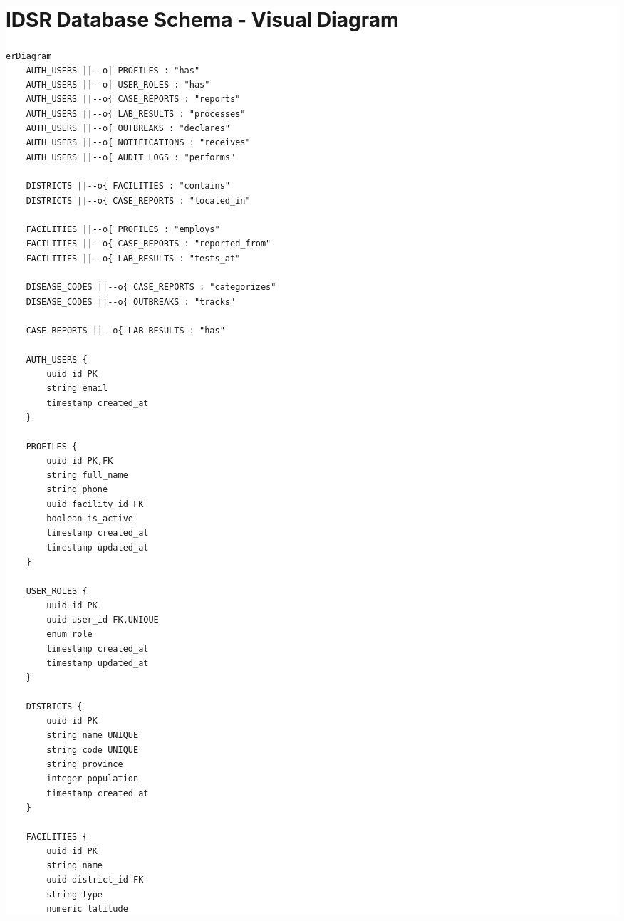 # IDSR Database Schema - Visual Diagram

```mermaid
erDiagram
    AUTH_USERS ||--o| PROFILES : "has"
    AUTH_USERS ||--o| USER_ROLES : "has"
    AUTH_USERS ||--o{ CASE_REPORTS : "reports"
    AUTH_USERS ||--o{ LAB_RESULTS : "processes"
    AUTH_USERS ||--o{ OUTBREAKS : "declares"
    AUTH_USERS ||--o{ NOTIFICATIONS : "receives"
    AUTH_USERS ||--o{ AUDIT_LOGS : "performs"
    
    DISTRICTS ||--o{ FACILITIES : "contains"
    DISTRICTS ||--o{ CASE_REPORTS : "located_in"
    
    FACILITIES ||--o{ PROFILES : "employs"
    FACILITIES ||--o{ CASE_REPORTS : "reported_from"
    FACILITIES ||--o{ LAB_RESULTS : "tests_at"
    
    DISEASE_CODES ||--o{ CASE_REPORTS : "categorizes"
    DISEASE_CODES ||--o{ OUTBREAKS : "tracks"
    
    CASE_REPORTS ||--o{ LAB_RESULTS : "has"
    
    AUTH_USERS {
        uuid id PK
        string email
        timestamp created_at
    }
    
    PROFILES {
        uuid id PK,FK
        string full_name
        string phone
        uuid facility_id FK
        boolean is_active
        timestamp created_at
        timestamp updated_at
    }
    
    USER_ROLES {
        uuid id PK
        uuid user_id FK,UNIQUE
        enum role
        timestamp created_at
        timestamp updated_at
    }
    
    DISTRICTS {
        uuid id PK
        string name UNIQUE
        string code UNIQUE
        string province
        integer population
        timestamp created_at
    }
    
    FACILITIES {
        uuid id PK
        string name
        uuid district_id FK
        string type
        numeric latitude
```